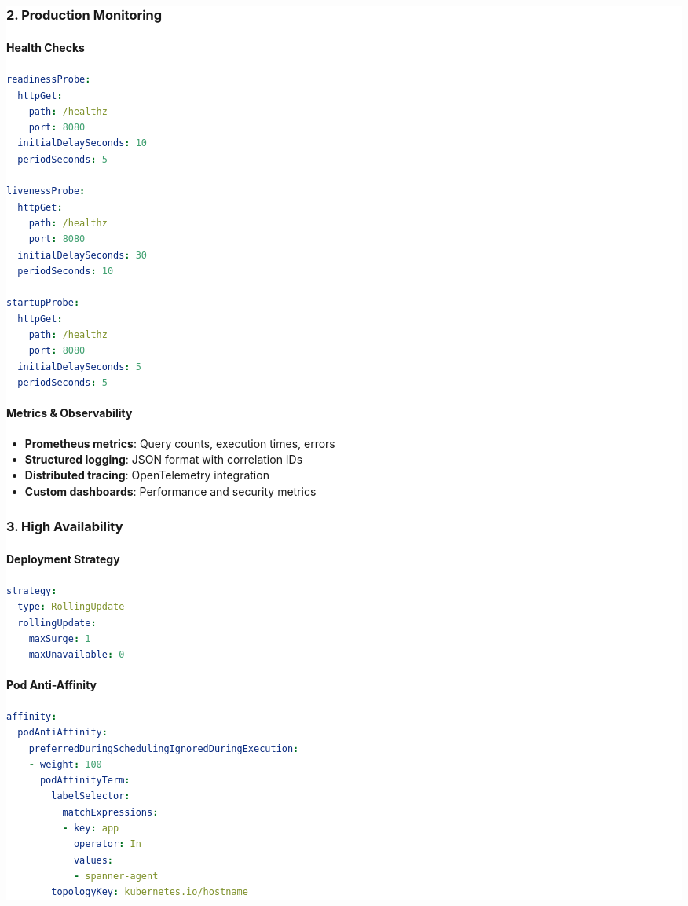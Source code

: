 ### 2. Production Monitoring

#### Health Checks
```yaml
readinessProbe:
  httpGet:
    path: /healthz
    port: 8080
  initialDelaySeconds: 10
  periodSeconds: 5

livenessProbe:
  httpGet:
    path: /healthz
    port: 8080
  initialDelaySeconds: 30
  periodSeconds: 10

startupProbe:
  httpGet:
    path: /healthz
    port: 8080
  initialDelaySeconds: 5
  periodSeconds: 5
```

#### Metrics & Observability
- **Prometheus metrics**: Query counts, execution times, errors
- **Structured logging**: JSON format with correlation IDs
- **Distributed tracing**: OpenTelemetry integration
- **Custom dashboards**: Performance and security metrics

### 3. High Availability

#### Deployment Strategy
```yaml
strategy:
  type: RollingUpdate
  rollingUpdate:
    maxSurge: 1
    maxUnavailable: 0
```

#### Pod Anti-Affinity
```yaml
affinity:
  podAntiAffinity:
    preferredDuringSchedulingIgnoredDuringExecution:
    - weight: 100
      podAffinityTerm:
        labelSelector:
          matchExpressions:
          - key: app
            operator: In
            values:
            - spanner-agent
        topologyKey: kubernetes.io/hostname
```
